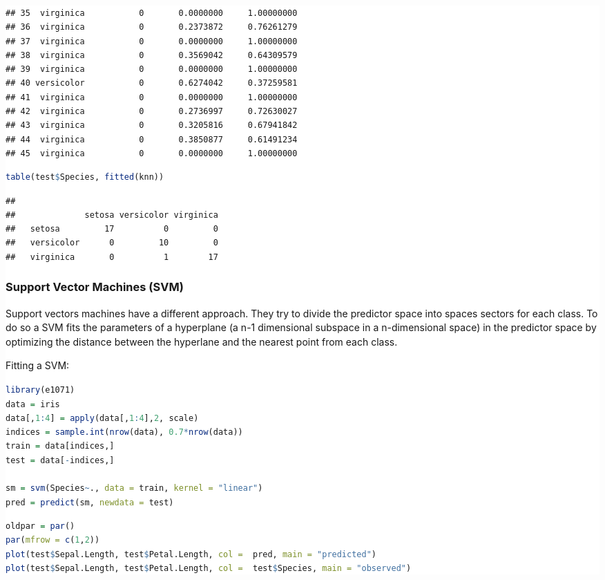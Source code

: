 ```
## 35  virginica           0       0.0000000     1.00000000
## 36  virginica           0       0.2373872     0.76261279
## 37  virginica           0       0.0000000     1.00000000
## 38  virginica           0       0.3569042     0.64309579
## 39  virginica           0       0.0000000     1.00000000
## 40 versicolor           0       0.6274042     0.37259581
## 41  virginica           0       0.0000000     1.00000000
## 42  virginica           0       0.2736997     0.72630027
## 43  virginica           0       0.3205816     0.67941842
## 44  virginica           0       0.3850877     0.61491234
## 45  virginica           0       0.0000000     1.00000000
```

```r
table(test$Species, fitted(knn))
```

```
##             
##              setosa versicolor virginica
##   setosa         17          0         0
##   versicolor      0         10         0
##   virginica       0          1        17
```

 

### Support Vector Machines (SVM)
Support vectors machines have a different approach. They try to divide the predictor space into spaces sectors for each class. To do so a SVM fits the parameters of a hyperplane (a n-1 dimensional subspace in a n-dimensional space) in the predictor space by optimizing the distance between the hyperlane and the nearest point from each class. 

Fitting a SVM:


```r
library(e1071)
data = iris
data[,1:4] = apply(data[,1:4],2, scale)
indices = sample.int(nrow(data), 0.7*nrow(data))
train = data[indices,]
test = data[-indices,]

sm = svm(Species~., data = train, kernel = "linear")
pred = predict(sm, newdata = test)
```


```r
oldpar = par()
par(mfrow = c(1,2))
plot(test$Sepal.Length, test$Petal.Length, col =  pred, main = "predicted")
plot(test$Sepal.Length, test$Petal.Length, col =  test$Species, main = "observed")
```
